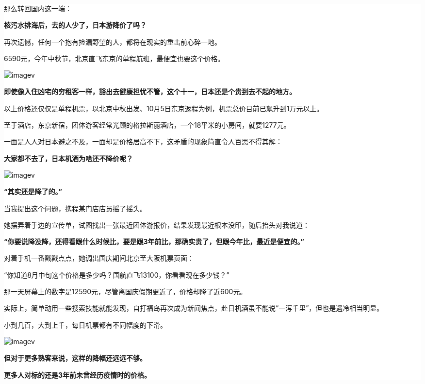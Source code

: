 
那么转回国内这一端：


**核污水排海后，去的人少了，日本游降价了吗？** 


再次遗憾，任何一个抱有捡漏野望的人，都将在现实的重击前心碎一地。


6590元，今年中秋节，北京直飞东京的单程航班，最便宜也要这个价格。


![imagev](https://chinadigitaltimes.net/chinese/files/2023/09/post-700178-650185ab3faf9.png)


**即使像入住凶宅的穷租客一样，豁出去健康担忧不管，这个十一，日本还是个贵到去不起的地方。** 


以上价格还仅仅是单程机票，以北京中秋出发、10月5日东京返程为例，机票总价目前已飙升到1万元以上。


至于酒店，东京新宿，团体游客经常光顾的格拉斯丽酒店，一个18平米的小房间，就要1277元。


一面是人人对日本避之不及，一面却是价格居高不下，这矛盾的现象简直令人百思不得其解：


**大家都不去了，日本机酒为啥还不降价呢？** 


![imagev](https://chinadigitaltimes.net/chinese/files/2023/09/post-700178-650185ab5c35a.png)


**“其实还是降了的。”** 


当我提出这个问题，携程某门店店员摇了摇头。


她摆弄着手边的宣传单，试图找出一张最近团体游报价，结果发现最近根本没印，随后抬头对我说道：


**“你要说降没降，还得看跟什么时候比，要是跟3年前比，那确实贵了，但跟今年比，最近是便宜的。”** 


对着手机一番戳戳点点，她调出国庆期间北京至大阪机票页面：


“你知道8月中旬这个价格是多少吗？国航直飞13100，你看看现在多少钱？”


那一天屏幕上的数字是12590元，尽管离国庆假期更近了，价格却降了近600元。


实际上，简单动用一些搜索技能就能发现，自打福岛再次成为新闻焦点，赴日机酒虽不能说“一泻千里”，但也是遇冷相当明显。


小到几百，大到上千，每日机票都有不同幅度的下滑。


![imagev](https://chinadigitaltimes.net/chinese/files/2023/09/post-700178-650185ab70b47.png)


**但对于更多熟客来说，这样的降幅还远远不够。** 


**更多人对标的还是3年前未曾经历疫情时的价格。** 

